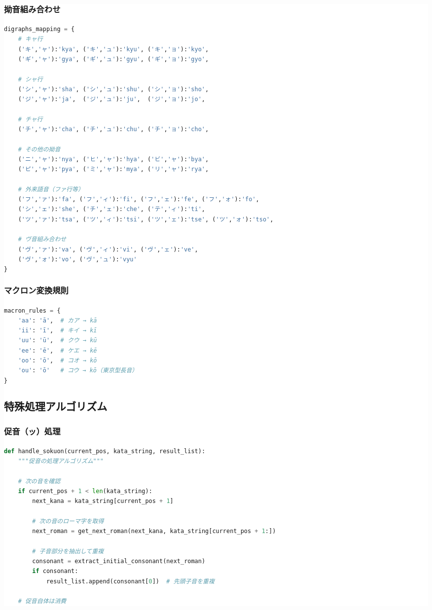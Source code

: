 ### 拗音組み合わせ

```python
digraphs_mapping = {
    # キャ行
    ('キ','ャ'):'kya', ('キ','ュ'):'kyu', ('キ','ョ'):'kyo',
    ('ギ','ャ'):'gya', ('ギ','ュ'):'gyu', ('ギ','ョ'):'gyo',
    
    # シャ行
    ('シ','ャ'):'sha', ('シ','ュ'):'shu', ('シ','ョ'):'sho',
    ('ジ','ャ'):'ja',  ('ジ','ュ'):'ju',  ('ジ','ョ'):'jo',
    
    # チャ行
    ('チ','ャ'):'cha', ('チ','ュ'):'chu', ('チ','ョ'):'cho',
    
    # その他の拗音
    ('ニ','ャ'):'nya', ('ヒ','ャ'):'hya', ('ビ','ャ'):'bya',
    ('ピ','ャ'):'pya', ('ミ','ャ'):'mya', ('リ','ャ'):'rya',
    
    # 外来語音（ファ行等）
    ('フ','ァ'):'fa', ('フ','ィ'):'fi', ('フ','ェ'):'fe', ('フ','ォ'):'fo',
    ('シ','ェ'):'she', ('チ','ェ'):'che', ('テ','ィ'):'ti',
    ('ツ','ァ'):'tsa', ('ツ','ィ'):'tsi', ('ツ','ェ'):'tse', ('ツ','ォ'):'tso',
    
    # ヴ音組み合わせ
    ('ヴ','ァ'):'va', ('ヴ','ィ'):'vi', ('ヴ','ェ'):'ve', 
    ('ヴ','ォ'):'vo', ('ヴ','ュ'):'vyu'
}
```

### マクロン変換規則

```python
macron_rules = {
    'aa': 'ā',  # カア → kā
    'ii': 'ī',  # キイ → kī  
    'uu': 'ū',  # クウ → kū
    'ee': 'ē',  # ケエ → kē
    'oo': 'ō',  # コオ → kō
    'ou': 'ō'   # コウ → kō（東京型長音）
}
```

## 特殊処理アルゴリズム

### 促音（ッ）処理

```python
def handle_sokuon(current_pos, kata_string, result_list):
    """促音の処理アルゴリズム"""
    
    # 次の音を確認
    if current_pos + 1 < len(kata_string):
        next_kana = kata_string[current_pos + 1]
        
        # 次の音のローマ字を取得
        next_roman = get_next_roman(next_kana, kata_string[current_pos + 1:])
        
        # 子音部分を抽出して重複
        consonant = extract_initial_consonant(next_roman)
        if consonant:
            result_list.append(consonant[0])  # 先頭子音を重複
            
    # 促音自体は消費
```